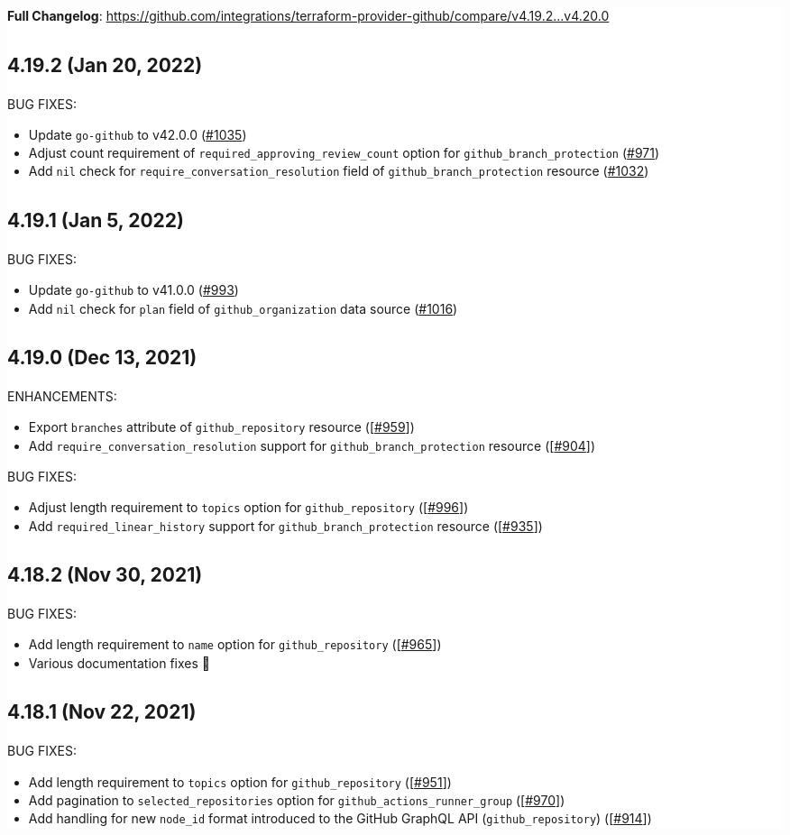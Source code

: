 **Full Changelog**: https://github.com/integrations/terraform-provider-github/compare/v4.19.2...v4.20.0

## 4.19.2 (Jan 20, 2022)

BUG FIXES:

- Update `go-github` to v42.0.0 ([#1035](https://github.com/integrations/terraform-provider-github/pull/1035))
- Adjust count requirement of `required_approving_review_count` option for `github_branch_protection` ([#971](https://github.com/integrations/terraform-provider-github/pull/971))
- Add `nil` check for `require_conversation_resolution` field of `github_branch_protection` resource ([#1032](https://github.com/integrations/terraform-provider-github/pull/1032))

## 4.19.1 (Jan 5, 2022)

BUG FIXES:

- Update `go-github` to v41.0.0 ([#993](https://github.com/integrations/terraform-provider-github/pull/993))
- Add `nil` check for `plan` field of `github_organization` data source ([#1016](https://github.com/integrations/terraform-provider-github/pull/1016))

## 4.19.0 (Dec 13, 2021)

ENHANCEMENTS:

- Export `branches` attribute of `github_repository` resource ([[#959](https://github.com/integrations/terraform-provider-github/pull/959)])
- Add `require_conversation_resolution` support for `github_branch_protection` resource ([[#904](https://github.com/integrations/terraform-provider-github/pull/904)])

BUG FIXES:

- Adjust length requirement to `topics` option for `github_repository` ([[#996](https://github.com/integrations/terraform-provider-github/pull/996)])
- Add `required_linear_history` support for `github_branch_protection` resource ([[#935](https://github.com/integrations/terraform-provider-github/pull/935)])

## 4.18.2 (Nov 30, 2021)

BUG FIXES:

- Add length requirement to `name` option for `github_repository` ([[#965](https://github.com/integrations/terraform-provider-github/pull/965)])
- Various documentation fixes 🙇

## 4.18.1 (Nov 22, 2021)

BUG FIXES:

- Add length requirement to `topics` option for `github_repository` ([[#951](https://github.com/integrations/terraform-provider-github/pull/951)])
- Add pagination to `selected_repositories` option for `github_actions_runner_group` ([[#970](https://github.com/integrations/terraform-provider-github/pull/970)])
- Add handling for new `node_id` format introduced to the GitHub GraphQL API (`github_repository`) ([[#914](https://github.com/integrations/terraform-provider-github/pull/914)])
